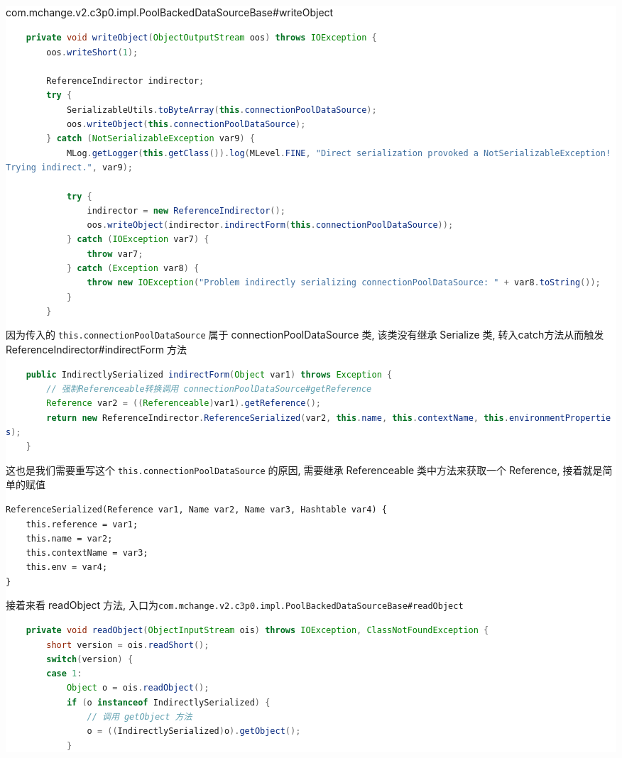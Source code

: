com.mchange.v2.c3p0.impl.PoolBackedDataSourceBase#writeObject

```java
    private void writeObject(ObjectOutputStream oos) throws IOException {
        oos.writeShort(1);

        ReferenceIndirector indirector;
        try {
            SerializableUtils.toByteArray(this.connectionPoolDataSource);
            oos.writeObject(this.connectionPoolDataSource);
        } catch (NotSerializableException var9) {
            MLog.getLogger(this.getClass()).log(MLevel.FINE, "Direct serialization provoked a NotSerializableException! Trying indirect.", var9);

            try {
                indirector = new ReferenceIndirector();
                oos.writeObject(indirector.indirectForm(this.connectionPoolDataSource));
            } catch (IOException var7) {
                throw var7;
            } catch (Exception var8) {
                throw new IOException("Problem indirectly serializing connectionPoolDataSource: " + var8.toString());
            }
        }
```

因为传入的 `this.connectionPoolDataSource` 属于 connectionPoolDataSource 类, 该类没有继承 Serialize 类, 转入catch方法从而触发 ReferenceIndirector#indirectForm 方法

```java
    public IndirectlySerialized indirectForm(Object var1) throws Exception {
        // 强制Referenceable转换调用 connectionPoolDataSource#getReference
        Reference var2 = ((Referenceable)var1).getReference();
        return new ReferenceIndirector.ReferenceSerialized(var2, this.name, this.contextName, this.environmentProperties);
    }
```

这也是我们需要重写这个 `this.connectionPoolDataSource` 的原因, 需要继承 Referenceable 类中方法来获取一个 Reference, 接着就是简单的赋值

```
ReferenceSerialized(Reference var1, Name var2, Name var3, Hashtable var4) {
    this.reference = var1;
    this.name = var2;
    this.contextName = var3;
	this.env = var4;
}
```

接着来看 readObject 方法,  入口为`com.mchange.v2.c3p0.impl.PoolBackedDataSourceBase#readObject` 

```java
    private void readObject(ObjectInputStream ois) throws IOException, ClassNotFoundException {
        short version = ois.readShort();
        switch(version) {
        case 1:
            Object o = ois.readObject();
            if (o instanceof IndirectlySerialized) {
                // 调用 getObject 方法
                o = ((IndirectlySerialized)o).getObject();
            }
```
